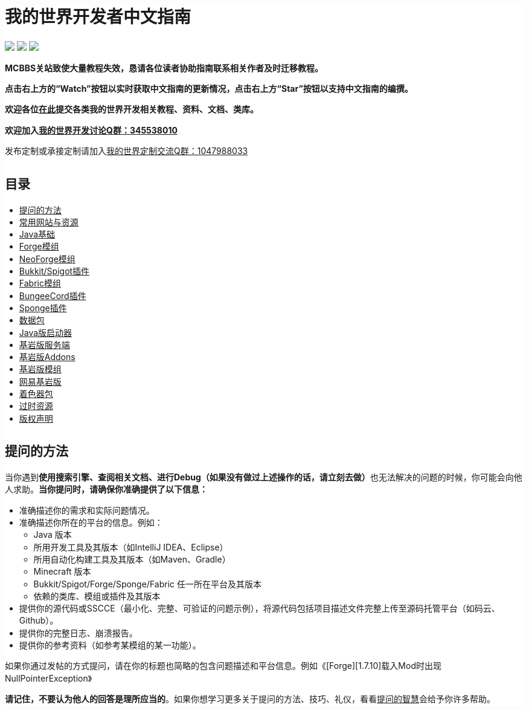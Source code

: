 # 我的世界开发者中文指南
![](https://img.shields.io/badge/license-CC--BY--SA--4.0-green) ![](https://img.shields.io/github/stars/Mouse0w0/MinecraftDeveloperGuide) [![](https://img.shields.io/badge/%E7%A0%81%E4%BA%91-Gitee-red)](https://gitee.com/mirrors_Mouse0w0/MinecraftDeveloperGuide) 

**MCBBS关站致使大量教程失效，恳请各位读者协助指南联系相关作者及时迁移教程。**

**点击右上方的“Watch”按钮以实时获取中文指南的更新情况，点击右上方“Star”按钮以支持中文指南的编撰。**

**欢迎各位[在此](https://github.com/mouse0w0/MinecraftDeveloperGuide/issues/new?assignees=&labels=&projects=&template=request.yml)提交各类我的世界开发相关教程、资料、文档、类库。**

**欢迎加入[我的世界开发讨论Q群：345538010](https://qm.qq.com/q/Ou895SBQEE)**

发布定制或承接定制请加入[我的世界定制交流Q群：1047988033](https://qm.qq.com/q/Xs4LacqfOU)

## 目录
- [提问的方法](#提问的方法)
- [常用网站与资源](#常用网站与资源)
- [Java基础](#java基础)
- [Forge模组](#forge模组)
- [NeoForge模组](#neoforge模组)
- [Bukkit/Spigot插件](#bukkitspigot插件)
- [Fabric模组](#fabric模组)
- [BungeeCord插件](#bungeecord插件)
- [Sponge插件](#sponge插件)
- [数据包](#数据包)
- [Java版启动器](#java版启动器)
- [基岩版服务端](#基岩版服务端)
- [基岩版Addons](#基岩版addons)
- [基岩版模组](#基岩版模组)
- [网易基岩版](#网易基岩版)
- [着色器包](#着色器包)
- [过时资源](#过时资源)
- [版权声明](#版权声明)

## 提问的方法
当你遇到<b>使用搜索引擎、查阅相关文档、进行Debug（如果没有做过上述操作的话，请立刻去做）</b>也无法解决的问题的时候，你可能会向他人求助。**当你提问时，请确保你准确提供了以下信息：**
- 准确描述你的需求和实际问题情况。
- 准确描述你所在的平台的信息。例如：        
  - Java 版本
  - 所用开发工具及其版本（如IntelliJ IDEA、Eclipse）
  - 所用自动化构建工具及其版本（如Maven、Gradle）
  - Minecraft 版本
  - Bukkit/Spigot/Forge/Sponge/Fabric 任一所在平台及其版本
  - 依赖的类库、模组或插件及其版本
- 提供你的源代码或SSCCE（最小化、完整、可验证的问题示例），将源代码包括项目描述文件完整上传至源码托管平台（如码云、Github）。
- 提供你的完整日志、崩溃报告。
- 提供你的参考资料（如参考某模组的某一功能）。

如果你通过发帖的方式提问，请在你的标题也简略的包含问题描述和平台信息。例如《[Forge][1.7.10]载入Mod时出现NullPointerException》

**请记住，不要认为他人的回答是理所应当的**。如果你想学习更多关于提问的方法、技巧、礼仪，看看[提问的智慧](https://lug.ustc.edu.cn/wiki/doc/smart-questions)会给予你许多帮助。
